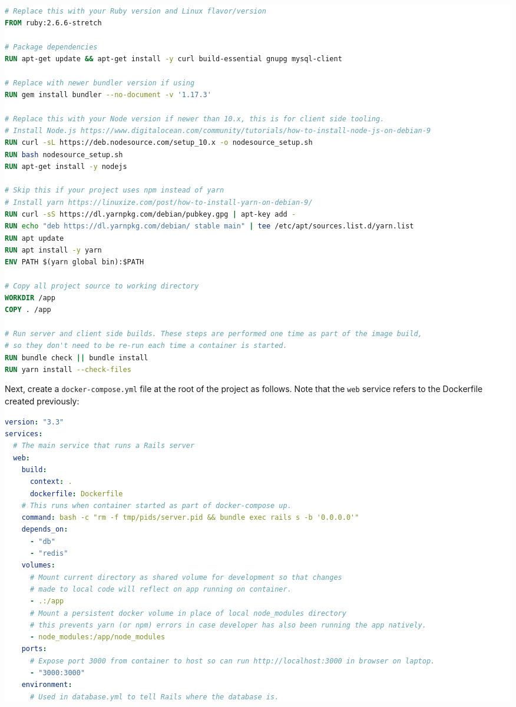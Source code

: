 ```Dockerfile
# Replace this with your Ruby version and Linux flavor/version
FROM ruby:2.6.6-stretch

# Package dependencies
RUN apt-get update && apt-get install -y curl build-essential gnupg mysql-client

# Replace with newer bundler version if using
RUN gem install bundler --no-document -v '1.17.3'

# Replace this with your Node version if newer than 10.x, this is for client side tooling.
# Install Node.js https://www.digitalocean.com/community/tutorials/how-to-install-node-js-on-debian-9
RUN curl -sL https://deb.nodesource.com/setup_10.x -o nodesource_setup.sh
RUN bash nodesource_setup.sh
RUN apt-get install -y nodejs

# Skip this if your project uses npm instead of yarn
# Install yarn https://linuxize.com/post/how-to-install-yarn-on-debian-9/
RUN curl -sS https://dl.yarnpkg.com/debian/pubkey.gpg | apt-key add -
RUN echo "deb https://dl.yarnpkg.com/debian/ stable main" | tee /etc/apt/sources.list.d/yarn.list
RUN apt update
RUN apt install -y yarn
ENV PATH $(yarn global bin):$PATH

# Copy all project source to working directory
WORKDIR /app
COPY . /app

# Run server and client side builds. These steps are performed one time as part of the image build,
# so they don't need to be re-run each time a container is started.
RUN bundle check || bundle install
RUN yarn install --check-files
```

Next, create a `docker-compose.yml` file at the root of the project as follows. Note that the `web` service refers to the Dockerfile created previously:

```yml
version: "3.3"
services:
  # The main service that runs a Rails server
  web:
    build:
      context: .
      dockerfile: Dockerfile
    # This runs when container started as part of docker-compose up.
    command: bash -c "rm -f tmp/pids/server.pid && bundle exec rails s -b '0.0.0.0'"
    depends_on:
      - "db"
      - "redis"
    volumes:
      # Mount current directory as shared volume for development so that changes
      # made to local code will reflect on app running on container.
      - .:/app
      # Mount a persistent docker volume in place of local node_modules directory
      # this prevents yarn (or npm) errors in case developer has also been running the app natively.
      - node_modules:/app/node_modules
    ports:
      # Expose port 3000 from container to host so can run http://localhost:3000 in browser on laptop.
      - "3000:3000"
    environment:
      # Used in database.yml to tell Rails where the database is.
```